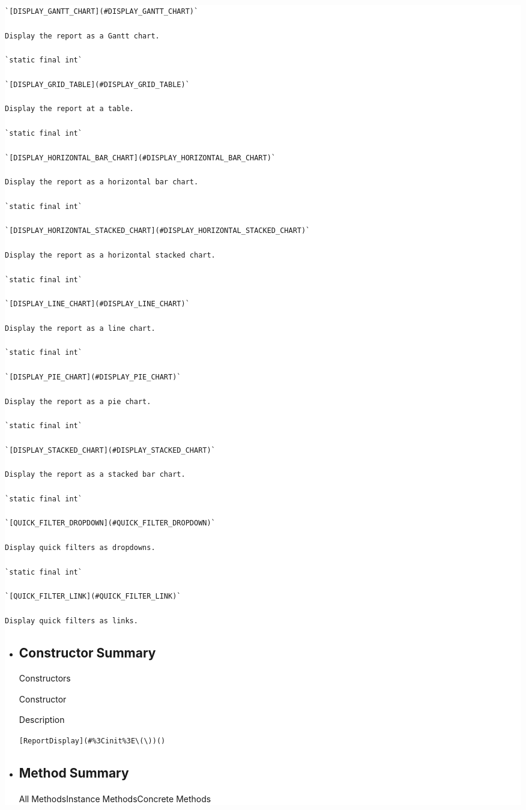     `[DISPLAY_GANTT_CHART](#DISPLAY_GANTT_CHART)`

    Display the report as a Gantt chart.

    `static final int`

    `[DISPLAY_GRID_TABLE](#DISPLAY_GRID_TABLE)`

    Display the report at a table.

    `static final int`

    `[DISPLAY_HORIZONTAL_BAR_CHART](#DISPLAY_HORIZONTAL_BAR_CHART)`

    Display the report as a horizontal bar chart.

    `static final int`

    `[DISPLAY_HORIZONTAL_STACKED_CHART](#DISPLAY_HORIZONTAL_STACKED_CHART)`

    Display the report as a horizontal stacked chart.

    `static final int`

    `[DISPLAY_LINE_CHART](#DISPLAY_LINE_CHART)`

    Display the report as a line chart.

    `static final int`

    `[DISPLAY_PIE_CHART](#DISPLAY_PIE_CHART)`

    Display the report as a pie chart.

    `static final int`

    `[DISPLAY_STACKED_CHART](#DISPLAY_STACKED_CHART)`

    Display the report as a stacked bar chart.

    `static final int`

    `[QUICK_FILTER_DROPDOWN](#QUICK_FILTER_DROPDOWN)`

    Display quick filters as dropdowns.

    `static final int`

    `[QUICK_FILTER_LINK](#QUICK_FILTER_LINK)`

    Display quick filters as links.

-   ## Constructor Summary

    Constructors

    Constructor

    Description

    `[ReportDisplay](#%3Cinit%3E\(\))()`

-   ## Method Summary

    All MethodsInstance MethodsConcrete Methods
